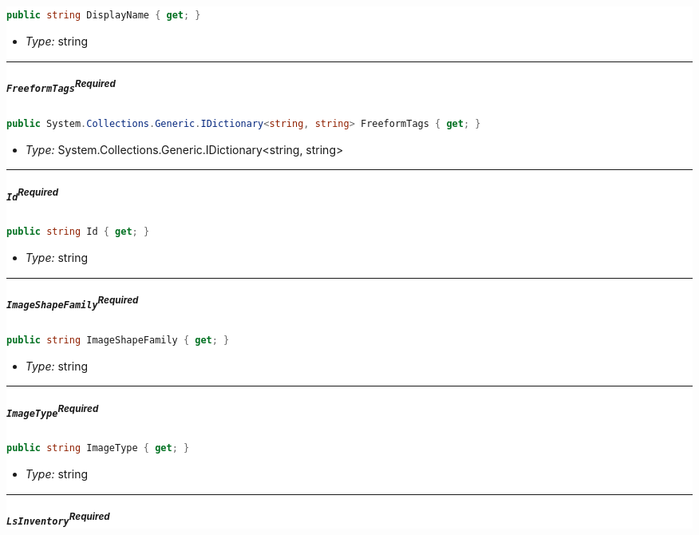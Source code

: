 ```csharp
public string DisplayName { get; }
```

- *Type:* string

---

##### `FreeformTags`<sup>Required</sup> <a name="FreeformTags" id="rhizo-co-terraform-provider-oci.databaseDatabaseSoftwareImage.DatabaseDatabaseSoftwareImage.property.freeformTags"></a>

```csharp
public System.Collections.Generic.IDictionary<string, string> FreeformTags { get; }
```

- *Type:* System.Collections.Generic.IDictionary<string, string>

---

##### `Id`<sup>Required</sup> <a name="Id" id="rhizo-co-terraform-provider-oci.databaseDatabaseSoftwareImage.DatabaseDatabaseSoftwareImage.property.id"></a>

```csharp
public string Id { get; }
```

- *Type:* string

---

##### `ImageShapeFamily`<sup>Required</sup> <a name="ImageShapeFamily" id="rhizo-co-terraform-provider-oci.databaseDatabaseSoftwareImage.DatabaseDatabaseSoftwareImage.property.imageShapeFamily"></a>

```csharp
public string ImageShapeFamily { get; }
```

- *Type:* string

---

##### `ImageType`<sup>Required</sup> <a name="ImageType" id="rhizo-co-terraform-provider-oci.databaseDatabaseSoftwareImage.DatabaseDatabaseSoftwareImage.property.imageType"></a>

```csharp
public string ImageType { get; }
```

- *Type:* string

---

##### `LsInventory`<sup>Required</sup> <a name="LsInventory" id="rhizo-co-terraform-provider-oci.databaseDatabaseSoftwareImage.DatabaseDatabaseSoftwareImage.property.lsInventory"></a>
